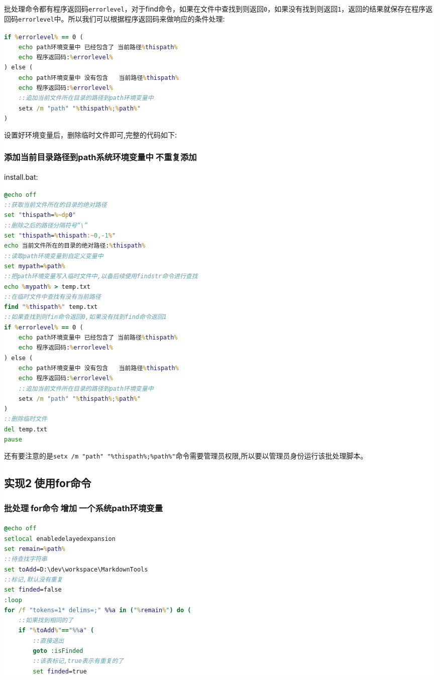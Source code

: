批处理命令都有程序返回码`errorlevel`，对于find命令，如果在文件中查找到则返回`0`，如果没有找到则返回`1`，返回的结果就保存在程序返回码`errorlevel`中。所以我们可以根据程序返回码来做响应的条件处理:
```bat
if %errorlevel% == 0 (
	echo path环境变量中 已经包含了 当前路径%thispath%
	echo 程序返回码:%errorlevel%
) else (
	echo path环境变量中 没有包含   当前路径%thispath%
	echo 程序返回码:%errorlevel%
	::追加当前文件所在目录的路径到path环境变量中
	setx /m "path" "%thispath%;%path%"
)	
```
设置好环境变量后，删除临时文件即可,完整的代码如下:
### 添加当前目录路径到path系统环境变量中 不重复添加 ###
install.bat:
```bat
@echo off
::获取当前文件所在的目录的绝对路径
set "thispath=%~dp0"
::删除之后的路径分隔符号“\”
set "thispath=%thispath:~0,-1%"
echo 当前文件所在的目录的绝对路径:%thispath%
::读取path环境变量到自定义变量中
set mypath=%path%
::把path环境变量写入临时文件中,以备后续使用findstr命令进行查找
echo %mypath% > temp.txt
::在临时文件中查找有没有当前路径
find "%thispath%" temp.txt
::如果查找到则fin命令返回0,如果没有找到find命令返回1
if %errorlevel% == 0 (
	echo path环境变量中 已经包含了 当前路径%thispath%
	echo 程序返回码:%errorlevel%
) else (
	echo path环境变量中 没有包含   当前路径%thispath%
	echo 程序返回码:%errorlevel%
	::追加当前文件所在目录的路径到path环境变量中
	setx /m "path" "%thispath%;%path%"
)	
::删除临时文件
del temp.txt
pause
```
还有要注意的是`setx /m "path" "%thispath%;%path%"`命令需要管理员权限,所以要以管理员身份运行该批处理脚本。
## 实现2 使用for命令 ##
### 批处理 for命令 增加 一个系统path环境变量 ###
```bat
@echo off
setlocal enabledelayedexpansion 
set remain=%path%
::待查找字符串
set toAdd=D:\dev\workspace\MarkdownTools
::标记,默认没有重复
set finded=false
:loop
for /f "tokens=1* delims=;" %%a in ("%remain%") do (
	::如果找到相同的了
	if "%toAdd%"=="%%a" (
		::直接退出
		goto :isFinded
		::该表标记,true表示有重复的了
		set finded=true
```